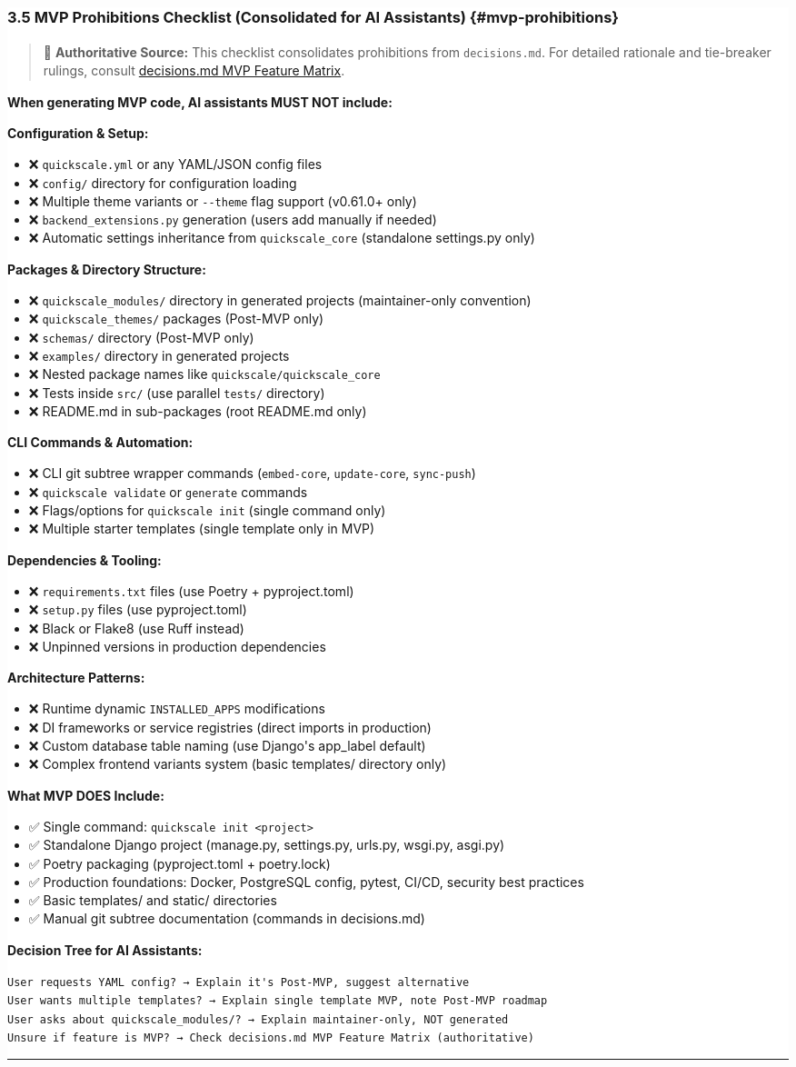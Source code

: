 ### 3.5 MVP Prohibitions Checklist (Consolidated for AI Assistants) {#mvp-prohibitions}

> 📘 **Authoritative Source:** This checklist consolidates prohibitions from `decisions.md`. For detailed rationale and tie-breaker rulings, consult [decisions.md MVP Feature Matrix](./decisions.md#mvp-feature-matrix-authoritative).

**When generating MVP code, AI assistants MUST NOT include:**

**Configuration & Setup:**
- ❌ `quickscale.yml` or any YAML/JSON config files
- ❌ `config/` directory for configuration loading
- ❌ Multiple theme variants or `--theme` flag support (v0.61.0+ only)
- ❌ `backend_extensions.py` generation (users add manually if needed)
- ❌ Automatic settings inheritance from `quickscale_core` (standalone settings.py only)

**Packages & Directory Structure:**
- ❌ `quickscale_modules/` directory in generated projects (maintainer-only convention)
- ❌ `quickscale_themes/` packages (Post-MVP only)
- ❌ `schemas/` directory (Post-MVP only)
- ❌ `examples/` directory in generated projects
- ❌ Nested package names like `quickscale/quickscale_core`
- ❌ Tests inside `src/` (use parallel `tests/` directory)
- ❌ README.md in sub-packages (root README.md only)

**CLI Commands & Automation:**
- ❌ CLI git subtree wrapper commands (`embed-core`, `update-core`, `sync-push`)
- ❌ `quickscale validate` or `generate` commands
- ❌ Flags/options for `quickscale init` (single command only)
- ❌ Multiple starter templates (single template only in MVP)

**Dependencies & Tooling:**
- ❌ `requirements.txt` files (use Poetry + pyproject.toml)
- ❌ `setup.py` files (use pyproject.toml)
- ❌ Black or Flake8 (use Ruff instead)
- ❌ Unpinned versions in production dependencies

**Architecture Patterns:**
- ❌ Runtime dynamic `INSTALLED_APPS` modifications
- ❌ DI frameworks or service registries (direct imports in production)
- ❌ Custom database table naming (use Django's app_label default)
- ❌ Complex frontend variants system (basic templates/ directory only)

**What MVP DOES Include:**
- ✅ Single command: `quickscale init <project>`
- ✅ Standalone Django project (manage.py, settings.py, urls.py, wsgi.py, asgi.py)
- ✅ Poetry packaging (pyproject.toml + poetry.lock)
- ✅ Production foundations: Docker, PostgreSQL config, pytest, CI/CD, security best practices
- ✅ Basic templates/ and static/ directories
- ✅ Manual git subtree documentation (commands in decisions.md)

**Decision Tree for AI Assistants:**
```
User requests YAML config? → Explain it's Post-MVP, suggest alternative
User wants multiple templates? → Explain single template MVP, note Post-MVP roadmap
User asks about quickscale_modules/? → Explain maintainer-only, NOT generated
Unsure if feature is MVP? → Check decisions.md MVP Feature Matrix (authoritative)
```

---